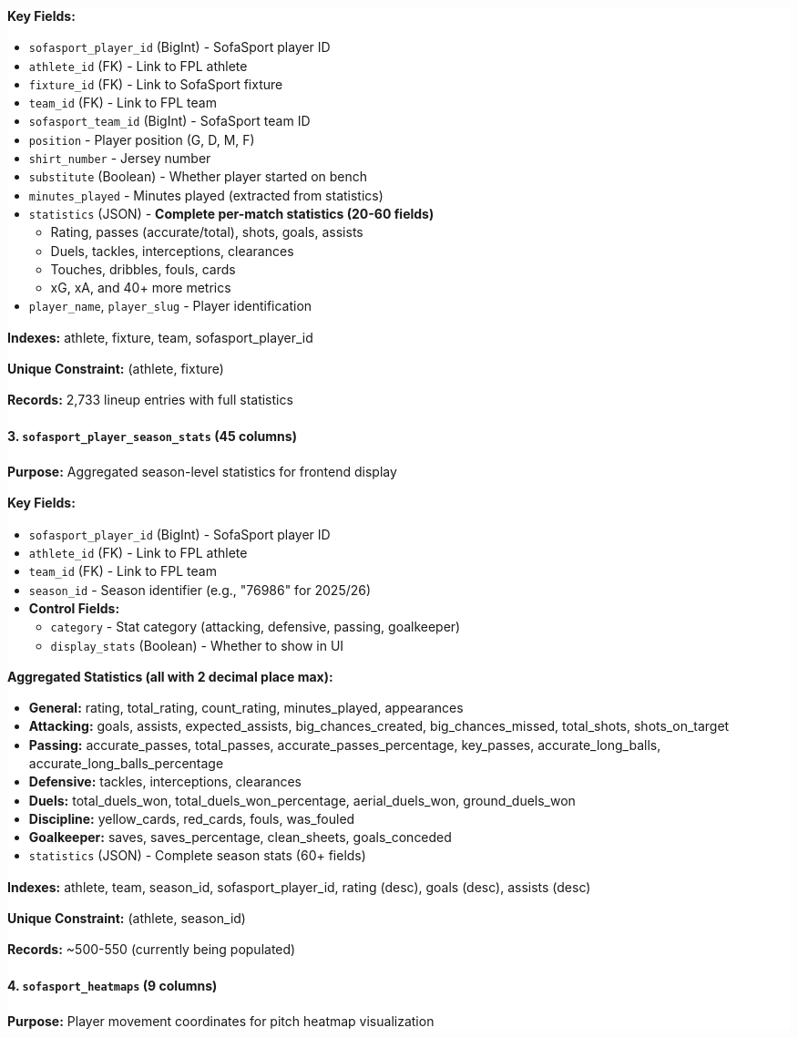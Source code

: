 **Key Fields:**
- `sofasport_player_id` (BigInt) - SofaSport player ID
- `athlete_id` (FK) - Link to FPL athlete
- `fixture_id` (FK) - Link to SofaSport fixture
- `team_id` (FK) - Link to FPL team
- `sofasport_team_id` (BigInt) - SofaSport team ID
- `position` - Player position (G, D, M, F)
- `shirt_number` - Jersey number
- `substitute` (Boolean) - Whether player started on bench
- `minutes_played` - Minutes played (extracted from statistics)
- `statistics` (JSON) - **Complete per-match statistics (20-60 fields)**
  - Rating, passes (accurate/total), shots, goals, assists
  - Duels, tackles, interceptions, clearances
  - Touches, dribbles, fouls, cards
  - xG, xA, and 40+ more metrics
- `player_name`, `player_slug` - Player identification

**Indexes:** athlete, fixture, team, sofasport_player_id

**Unique Constraint:** (athlete, fixture)

**Records:** 2,733 lineup entries with full statistics

#### 3. `sofasport_player_season_stats` (45 columns)
**Purpose:** Aggregated season-level statistics for frontend display

**Key Fields:**
- `sofasport_player_id` (BigInt) - SofaSport player ID
- `athlete_id` (FK) - Link to FPL athlete
- `team_id` (FK) - Link to FPL team
- `season_id` - Season identifier (e.g., "76986" for 2025/26)
- **Control Fields:**
  - `category` - Stat category (attacking, defensive, passing, goalkeeper)
  - `display_stats` (Boolean) - Whether to show in UI

**Aggregated Statistics (all with 2 decimal place max):**
- **General:** rating, total_rating, count_rating, minutes_played, appearances
- **Attacking:** goals, assists, expected_assists, big_chances_created, big_chances_missed, total_shots, shots_on_target
- **Passing:** accurate_passes, total_passes, accurate_passes_percentage, key_passes, accurate_long_balls, accurate_long_balls_percentage
- **Defensive:** tackles, interceptions, clearances
- **Duels:** total_duels_won, total_duels_won_percentage, aerial_duels_won, ground_duels_won
- **Discipline:** yellow_cards, red_cards, fouls, was_fouled
- **Goalkeeper:** saves, saves_percentage, clean_sheets, goals_conceded
- `statistics` (JSON) - Complete season stats (60+ fields)

**Indexes:** athlete, team, season_id, sofasport_player_id, rating (desc), goals (desc), assists (desc)

**Unique Constraint:** (athlete, season_id)

**Records:** ~500-550 (currently being populated)

#### 4. `sofasport_heatmaps` (9 columns)
**Purpose:** Player movement coordinates for pitch heatmap visualization
